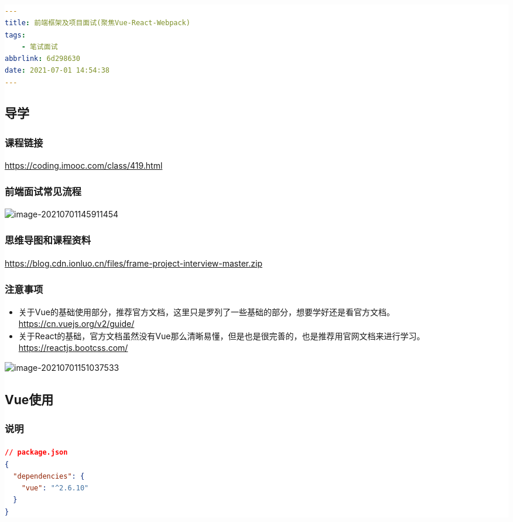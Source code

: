 ```yaml
---
title: 前端框架及项目面试(聚焦Vue-React-Webpack)
tags:
	- 笔试面试
abbrlink: 6d298630
date: 2021-07-01 14:54:38
---
```






## 导学

### 课程链接

https://coding.imooc.com/class/419.html



### 前端面试常见流程

![image-20210701145911454](http://blog.cdn.ionluo.cn/blog/image-20210701145911454.png)

### 思维导图和课程资料

https://blog.cdn.ionluo.cn/files/frame-project-interview-master.zip



### 注意事项

- 关于Vue的基础使用部分，推荐官方文档，这里只是罗列了一些基础的部分，想要学好还是看官方文档。https://cn.vuejs.org/v2/guide/
- 关于React的基础，官方文档虽然没有Vue那么清晰易懂，但是也是很完善的，也是推荐用官网文档来进行学习。https://reactjs.bootcss.com/

![image-20210701151037533](http://blog.cdn.ionluo.cn/blog/image-20210701151037533.png)



## Vue使用

### 说明

```json
// package.json
{
  "dependencies": {
    "vue": "^2.6.10"
  }
}
```


